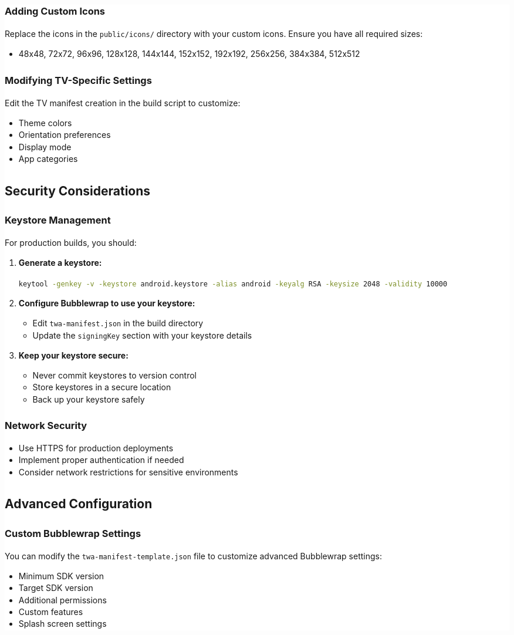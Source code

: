 ### Adding Custom Icons

Replace the icons in the `public/icons/` directory with your custom icons. Ensure you have all required sizes:

- 48x48, 72x72, 96x96, 128x128, 144x144, 152x152, 192x192, 256x256, 384x384, 512x512

### Modifying TV-Specific Settings

Edit the TV manifest creation in the build script to customize:

- Theme colors
- Orientation preferences
- Display mode
- App categories

## Security Considerations

### Keystore Management

For production builds, you should:

1. **Generate a keystore:**

   ```bash
   keytool -genkey -v -keystore android.keystore -alias android -keyalg RSA -keysize 2048 -validity 10000
   ```

2. **Configure Bubblewrap to use your keystore:**
   - Edit `twa-manifest.json` in the build directory
   - Update the `signingKey` section with your keystore details

3. **Keep your keystore secure:**
   - Never commit keystores to version control
   - Store keystores in a secure location
   - Back up your keystore safely

### Network Security

- Use HTTPS for production deployments
- Implement proper authentication if needed
- Consider network restrictions for sensitive environments

## Advanced Configuration

### Custom Bubblewrap Settings

You can modify the `twa-manifest-template.json` file to customize advanced Bubblewrap settings:

- Minimum SDK version
- Target SDK version
- Additional permissions
- Custom features
- Splash screen settings
